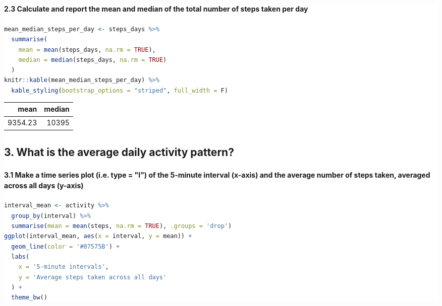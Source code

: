 #### 2.3 Calculate and report the mean and median of the total number of steps taken per day


```r
mean_median_steps_per_day <- steps_days %>% 
  summarise(
    mean = mean(steps_days, na.rm = TRUE),
    median = median(steps_days, na.rm = TRUE)
  )
knitr::kable(mean_median_steps_per_day) %>% 
  kable_styling(bootstrap_options = "striped", full_width = F)
```

<table class="table table-striped" style="width: auto !important; margin-left: auto; margin-right: auto;">
 <thead>
  <tr>
   <th style="text-align:right;"> mean </th>
   <th style="text-align:right;"> median </th>
  </tr>
 </thead>
<tbody>
  <tr>
   <td style="text-align:right;"> 9354.23 </td>
   <td style="text-align:right;"> 10395 </td>
  </tr>
</tbody>
</table>



## 3. What is the average daily activity pattern?

#### 3.1 Make a time series plot (i.e. type = "l") of the 5-minute interval (x-axis) and the average number of steps taken, averaged across all days (y-axis)


```r
interval_mean <- activity %>% 
  group_by(interval) %>% 
  summarise(mean = mean(steps, na.rm = TRUE), .groups = 'drop')
ggplot(interval_mean, aes(x = interval, y = mean)) + 
  geom_line(color = '#07575B') +
  labs(
    x = '5-minute intervals', 
    y = 'Average steps taken across all days'
  ) +
  theme_bw()
```
